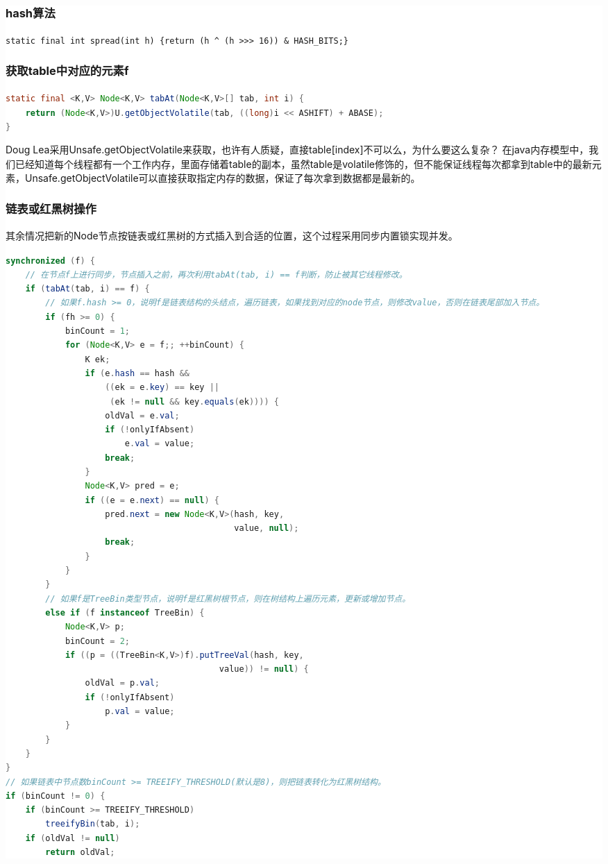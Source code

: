 ### hash算法

```
static final int spread(int h) {return (h ^ (h >>> 16)) & HASH_BITS;}
```

### 获取table中对应的元素f

```java
static final <K,V> Node<K,V> tabAt(Node<K,V>[] tab, int i) {
    return (Node<K,V>)U.getObjectVolatile(tab, ((long)i << ASHIFT) + ABASE);
}
```

Doug Lea采用Unsafe.getObjectVolatile来获取，也许有人质疑，直接table[index]不可以么，为什么要这么复杂？
在java内存模型中，我们已经知道每个线程都有一个工作内存，里面存储着table的副本，虽然table是volatile修饰的，但不能保证线程每次都拿到table中的最新元素，Unsafe.getObjectVolatile可以直接获取指定内存的数据，保证了每次拿到数据都是最新的。

### 链表或红黑树操作

其余情况把新的Node节点按链表或红黑树的方式插入到合适的位置，这个过程采用同步内置锁实现并发。

```java
synchronized (f) {
    // 在节点f上进行同步，节点插入之前，再次利用tabAt(tab, i) == f判断，防止被其它线程修改。 
    if (tabAt(tab, i) == f) {
        // 如果f.hash >= 0，说明f是链表结构的头结点，遍历链表，如果找到对应的node节点，则修改value，否则在链表尾部加入节点。
        if (fh >= 0) {
            binCount = 1;
            for (Node<K,V> e = f;; ++binCount) {
                K ek;
                if (e.hash == hash &&
                    ((ek = e.key) == key ||
                     (ek != null && key.equals(ek)))) {
                    oldVal = e.val;
                    if (!onlyIfAbsent)
                        e.val = value;
                    break;
                }
                Node<K,V> pred = e;
                if ((e = e.next) == null) {
                    pred.next = new Node<K,V>(hash, key,
                                              value, null);
                    break;
                }
            }
        }
        // 如果f是TreeBin类型节点，说明f是红黑树根节点，则在树结构上遍历元素，更新或增加节点。
        else if (f instanceof TreeBin) {
            Node<K,V> p;
            binCount = 2;
            if ((p = ((TreeBin<K,V>)f).putTreeVal(hash, key,
                                           value)) != null) {
                oldVal = p.val;
                if (!onlyIfAbsent)
                    p.val = value;
            }
        }
    }
}
// 如果链表中节点数binCount >= TREEIFY_THRESHOLD(默认是8)，则把链表转化为红黑树结构。
if (binCount != 0) {
    if (binCount >= TREEIFY_THRESHOLD)
        treeifyBin(tab, i);
    if (oldVal != null)
        return oldVal;
```